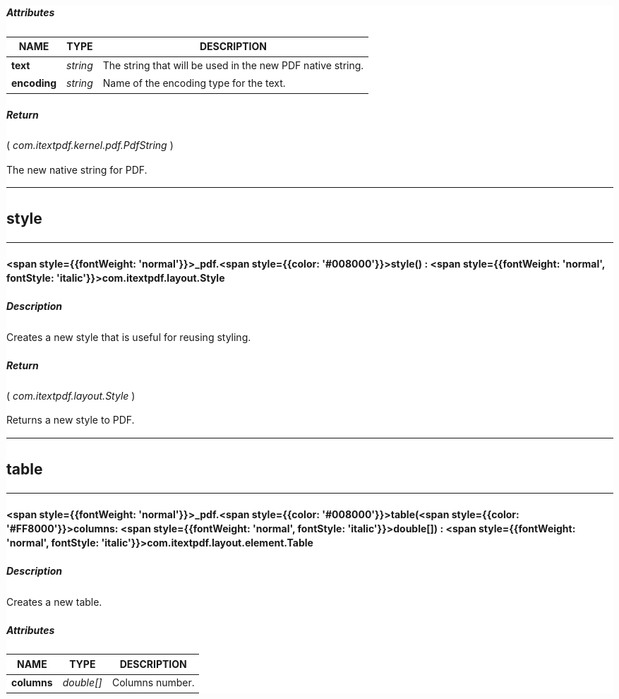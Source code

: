 ##### Attributes

| NAME | TYPE | DESCRIPTION |
|---|---|---|
| **text** | _string_ | The string that will be used in the new PDF native string. |
| **encoding** | _string_ | Name of the encoding type for the text. |

##### Return

( _com.itextpdf.kernel.pdf.PdfString_ )

The new native string for PDF.

---

## style

---

#### <span style={{fontWeight: 'normal'}}>_pdf</span>.<span style={{color: '#008000'}}>style</span>() : <span style={{fontWeight: 'normal', fontStyle: 'italic'}}>com.itextpdf.layout.Style</span>
##### Description

Creates a new style that is useful for reusing styling.

##### Return

( _com.itextpdf.layout.Style_ )

Returns a new style to PDF.

---

## table

---

#### <span style={{fontWeight: 'normal'}}>_pdf</span>.<span style={{color: '#008000'}}>table</span>(<span style={{color: '#FF8000'}}>columns</span>: <span style={{fontWeight: 'normal', fontStyle: 'italic'}}>double[]</span>) : <span style={{fontWeight: 'normal', fontStyle: 'italic'}}>com.itextpdf.layout.element.Table</span>
##### Description

Creates a new table.

##### Attributes

| NAME | TYPE | DESCRIPTION |
|---|---|---|
| **columns** | _double[]_ | Columns number. |
